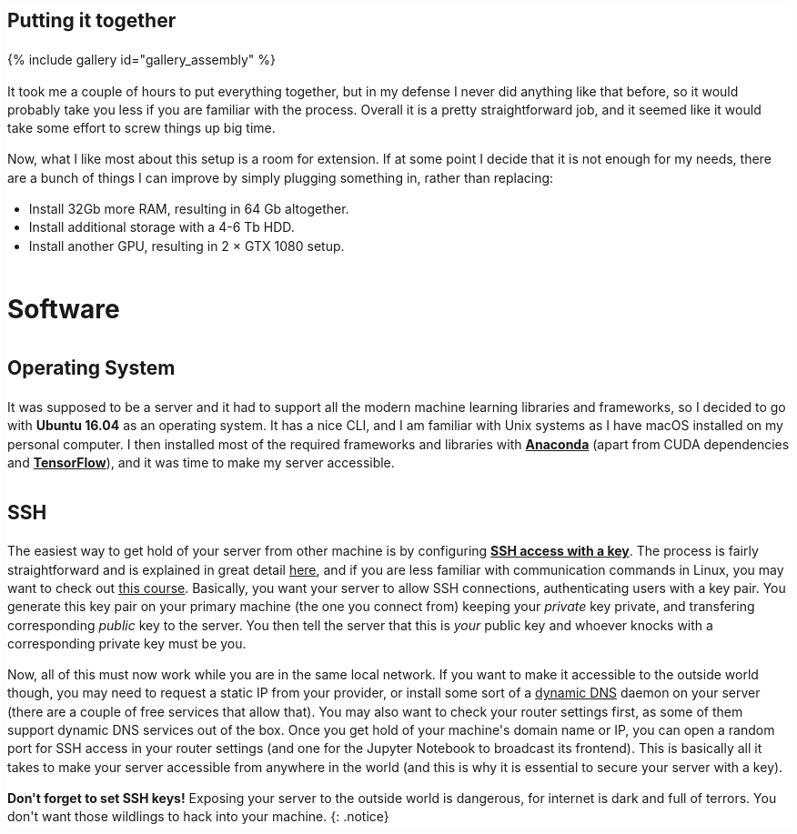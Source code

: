 ## Putting it together

{% include gallery id="gallery_assembly" %}

It took me a couple of hours to put everything together, but in my defense I never did anything like that before, so it would probably take you less if you are familiar with the process. Overall it is a pretty straightforward job, and it seemed like it would take some effort to screw things up big time.

Now, what I like most about this setup is a room for extension. If at some point I decide that it is not enough for my needs, there are a bunch of things I can improve by simply plugging something in, rather than replacing:
* Install 32Gb more RAM, resulting in 64 Gb altogether.
* Install additional storage with a 4-6 Tb HDD.
* Install another GPU, resulting in 2 × GTX 1080 setup.

# Software
## Operating System
It was supposed to be a server and it had to support all the modern machine learning libraries and frameworks, so I decided to go with **Ubuntu 16.04** as an operating system. It has a nice CLI, and I am familiar with Unix systems as I have macOS installed on my personal computer. I then installed most of the required frameworks and libraries with **[Anaconda](https://www.continuum.io)** (apart from CUDA dependencies and **[TensorFlow](https://www.tensorflow.org)**), and it was time to make my server accessible.

## SSH
The easiest way to get hold of your server from other machine is by configuring **[SSH access with a key](https://en.wikipedia.org/wiki/Secure_Shell#Key_management)**. The process is fairly straightforward and is explained in great detail [here](https://www.digitalocean.com/community/tutorials/how-to-use-ssh-to-connect-to-a-remote-server-in-ubuntu), and if you are less familiar with communication commands in Linux, you may want to check out [this course](https://www.guru99.com/communication-in-linux.html). Basically, you want your server to allow SSH connections, authenticating users with a key pair. You generate this key pair on your primary machine (the one you connect from) keeping your _private_ key private, and transfering corresponding _public_ key to the server. You then tell the server that this is _your_ public key and whoever knocks with a corresponding private key must be you.

Now, all of this must now work while you are in the same local network. If you want to make it accessible to the outside world though, you may need to request a static IP from your provider, or install some sort of a [dynamic DNS](https://en.wikipedia.org/wiki/Dynamic_DNS) daemon on your server (there are a couple of free services that allow that). You may also want to check your router settings first, as some of them support dynamic DNS services out of the box. Once you get hold of your machine's domain name or IP, you can open a random port for SSH access in your router settings (and one for the Jupyter Notebook to broadcast its frontend). This is basically all it takes to make your server accessible from anywhere in the world (and this is why it is essential to secure your server with a key).

**Don't forget to set SSH keys!** Exposing your server to the outside world is dangerous, for internet is dark and full of terrors. You don't want those wildlings to hack into your machine.
{: .notice}
